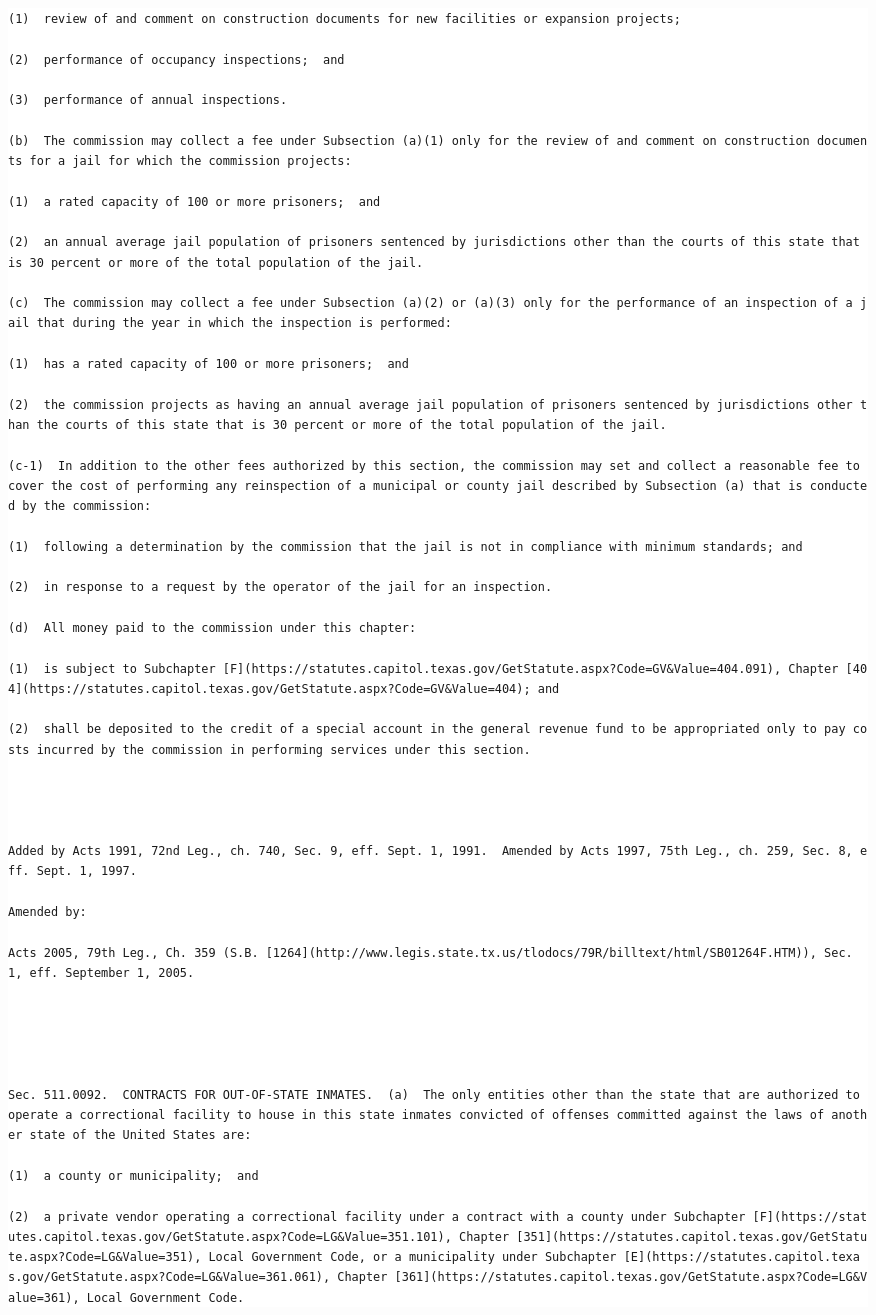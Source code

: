     (1)  review of and comment on construction documents for new facilities or expansion projects;
    
    (2)  performance of occupancy inspections;  and
    
    (3)  performance of annual inspections.
    
    (b)  The commission may collect a fee under Subsection (a)(1) only for the review of and comment on construction documents for a jail for which the commission projects:
    
    (1)  a rated capacity of 100 or more prisoners;  and
    
    (2)  an annual average jail population of prisoners sentenced by jurisdictions other than the courts of this state that is 30 percent or more of the total population of the jail.
    
    (c)  The commission may collect a fee under Subsection (a)(2) or (a)(3) only for the performance of an inspection of a jail that during the year in which the inspection is performed:
    
    (1)  has a rated capacity of 100 or more prisoners;  and
    
    (2)  the commission projects as having an annual average jail population of prisoners sentenced by jurisdictions other than the courts of this state that is 30 percent or more of the total population of the jail.
    
    (c-1)  In addition to the other fees authorized by this section, the commission may set and collect a reasonable fee to cover the cost of performing any reinspection of a municipal or county jail described by Subsection (a) that is conducted by the commission:
    
    (1)  following a determination by the commission that the jail is not in compliance with minimum standards; and
    
    (2)  in response to a request by the operator of the jail for an inspection.
    
    (d)  All money paid to the commission under this chapter:
    
    (1)  is subject to Subchapter [F](https://statutes.capitol.texas.gov/GetStatute.aspx?Code=GV&Value=404.091), Chapter [404](https://statutes.capitol.texas.gov/GetStatute.aspx?Code=GV&Value=404); and
    
    (2)  shall be deposited to the credit of a special account in the general revenue fund to be appropriated only to pay costs incurred by the commission in performing services under this section.
    
    
    
    
    Added by Acts 1991, 72nd Leg., ch. 740, Sec. 9, eff. Sept. 1, 1991.  Amended by Acts 1997, 75th Leg., ch. 259, Sec. 8, eff. Sept. 1, 1997.
    
    Amended by: 
    
    Acts 2005, 79th Leg., Ch. 359 (S.B. [1264](http://www.legis.state.tx.us/tlodocs/79R/billtext/html/SB01264F.HTM)), Sec. 1, eff. September 1, 2005.
    
    
    
    
    
    Sec. 511.0092.  CONTRACTS FOR OUT-OF-STATE INMATES.  (a)  The only entities other than the state that are authorized to operate a correctional facility to house in this state inmates convicted of offenses committed against the laws of another state of the United States are:
    
    (1)  a county or municipality;  and
    
    (2)  a private vendor operating a correctional facility under a contract with a county under Subchapter [F](https://statutes.capitol.texas.gov/GetStatute.aspx?Code=LG&Value=351.101), Chapter [351](https://statutes.capitol.texas.gov/GetStatute.aspx?Code=LG&Value=351), Local Government Code, or a municipality under Subchapter [E](https://statutes.capitol.texas.gov/GetStatute.aspx?Code=LG&Value=361.061), Chapter [361](https://statutes.capitol.texas.gov/GetStatute.aspx?Code=LG&Value=361), Local Government Code.
    